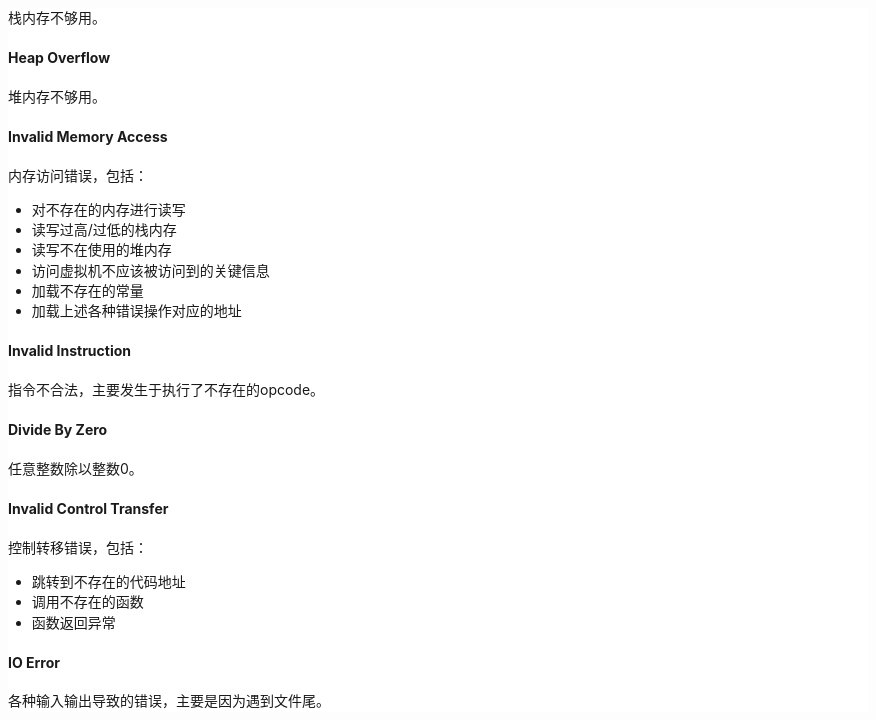 栈内存不够用。

#### Heap Overflow

堆内存不够用。

#### Invalid Memory Access

内存访问错误，包括：

- 对不存在的内存进行读写
- 读写过高/过低的栈内存
- 读写不在使用的堆内存
- 访问虚拟机不应该被访问到的关键信息
- 加载不存在的常量
- 加载上述各种错误操作对应的地址

#### Invalid Instruction

指令不合法，主要发生于执行了不存在的opcode。

#### Divide By Zero

任意整数除以整数0。

#### Invalid Control Transfer

控制转移错误，包括：

- 跳转到不存在的代码地址
- 调用不存在的函数
- 函数返回异常

#### IO Error

各种输入输出导致的错误，主要是因为遇到文件尾。